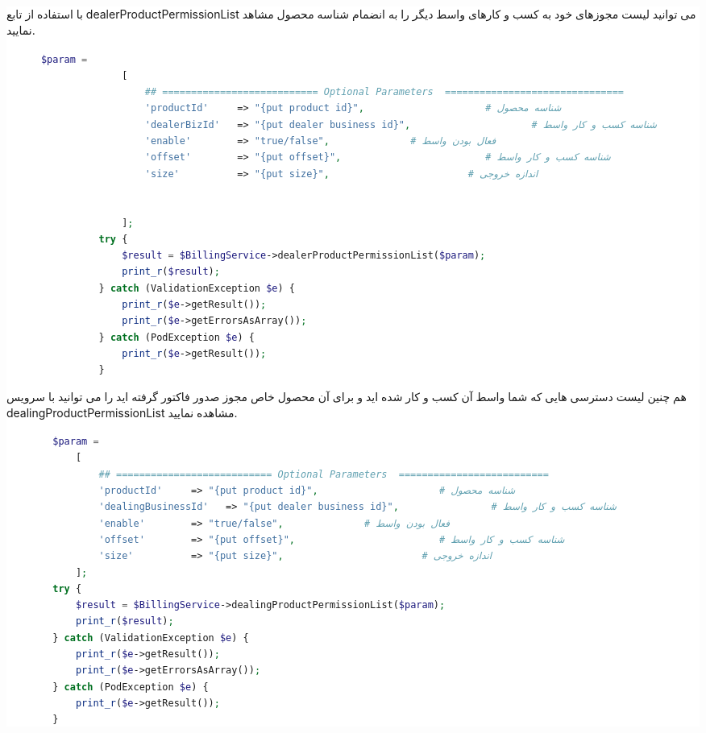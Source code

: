   با استفاده از تابع dealerProductPermissionList می توانید لیست مجوزهای خود به کسب و کارهای واسط دیگر را به انضمام شناسه محصول مشاهد نمایید.

```PHP
      $param =
                    [
                        ## =========================== Optional Parameters  ===============================
                        'productId'     => "{put product id}",                     # شناسه محصول
                        'dealerBizId'   => "{put dealer business id}",                     # شناسه کسب و کار واسط
                        'enable'        => "true/false",              # فعال بودن واسط
                        'offset'        => "{put offset}",                         # شناسه کسب و کار واسط
                        'size'          => "{put size}",                        # اندازه خروجی
            
            
                    ];
                try {
                    $result = $BillingService->dealerProductPermissionList($param);
                    print_r($result);
                } catch (ValidationException $e) {
                    print_r($e->getResult());
                    print_r($e->getErrorsAsArray());
                } catch (PodException $e) {
                    print_r($e->getResult());
                }
  ```      

 هم چنین لیست دسترسی هایی که شما واسط آن کسب و کار شده اید و برای آن محصول خاص مجوز صدور فاکتور گرفته اید را می توانید با 
    سرویس dealingProductPermissionList  مشاهده نمایید.
    
```PHP
        $param =
            [
                ## =========================== Optional Parameters  ==========================
                'productId'     => "{put product id}",                     # شناسه محصول
                'dealingBusinessId'   => "{put dealer business id}",                # شناسه کسب و کار واسط
                'enable'        => "true/false",              # فعال بودن واسط
                'offset'        => "{put offset}",                         # شناسه کسب و کار واسط
                'size'          => "{put size}",                        # اندازه خروجی
            ];
        try {
            $result = $BillingService->dealingProductPermissionList($param);
            print_r($result);
        } catch (ValidationException $e) {
            print_r($e->getResult());
            print_r($e->getErrorsAsArray());
        } catch (PodException $e) {
            print_r($e->getResult());
        }
```
